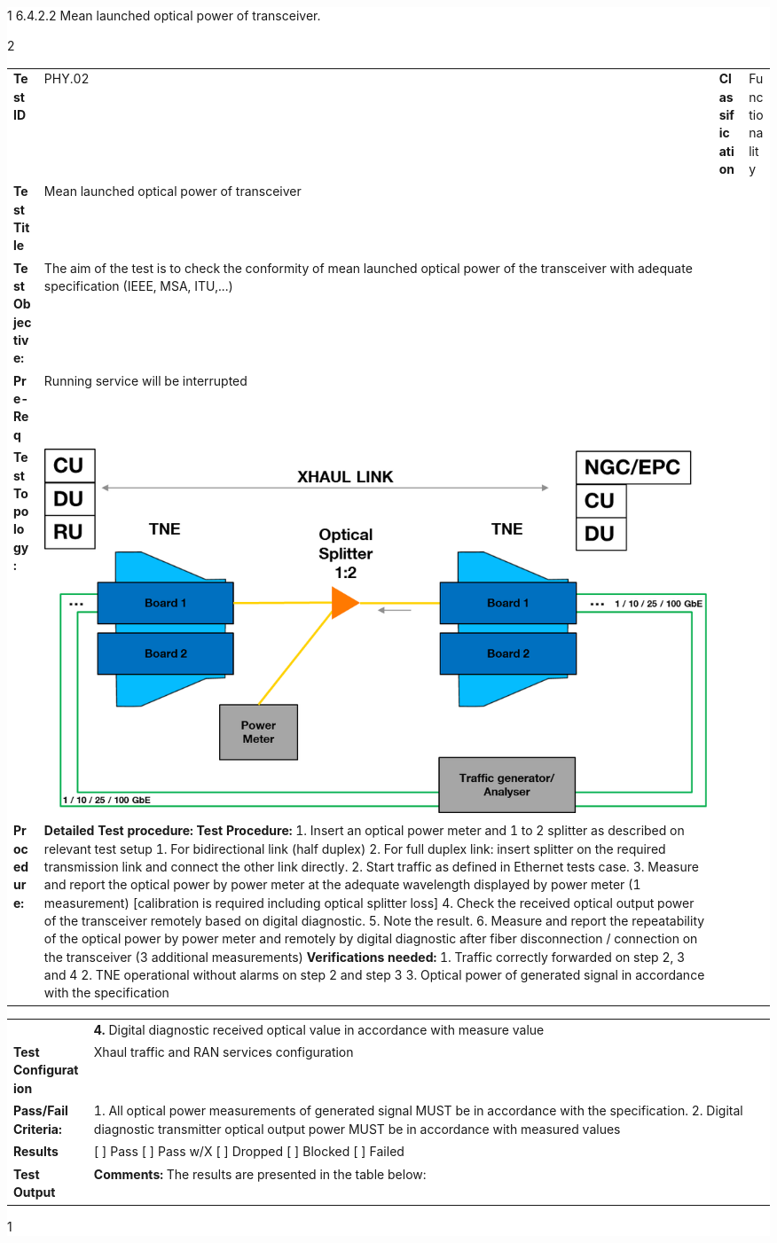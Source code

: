 1 6.4.2.2 Mean launched optical power of transceiver.

2

|  |  |  |  |
| --- | --- | --- | --- |
| **Test ID** | PHY.02 | **Classification** | Functionality |
| **Test Title** | Mean launched optical power of transceiver | | |
| **Test Objective:** | The aim of the test is to check the conformity of mean launched optical power of the transceiver with adequate specification (IEEE, MSA, ITU,...) | | |
| **Pre-Req** | Running service will be interrupted | | |
| **Test Topology:** | ![](../assets/images/762dc474b384.png) | | |
| **Procedure:** | **Detailed Test procedure:**  **Test Procedure:**   1. Insert an optical power meter and 1 to 2 splitter as described on relevant test setup    1. For bidirectional link (half duplex)    2. For full duplex link: insert splitter on the required transmission link and connect the other link directly. 2. Start traffic as defined in Ethernet tests case. 3. Measure and report the optical power by power meter at the adequate wavelength displayed by power meter (1 measurement) [calibration is required including optical splitter loss] 4. Check the received optical output power of the transceiver remotely based on digital diagnostic. 5. Note the result. 6. Measure and report the repeatability of the optical power by power meter and remotely by digital diagnostic after fiber disconnection / connection on the transceiver (3 additional measurements)   **Verifications needed:**   1. Traffic correctly forwarded on step 2, 3 and 4 2. TNE operational without alarms on step 2 and step 3 3. Optical power of generated signal in accordance with the specification | | |

|  |  |
| --- | --- |
|  | **4.** Digital diagnostic received optical value in accordance with measure value |
| **Test Configuration** | Xhaul traffic and RAN services configuration |
| **Pass/Fail Criteria:** | 1. All optical power measurements of generated signal MUST be in accordance with the specification. 2. Digital diagnostic transmitter optical output power MUST be in accordance with measured values |
| **Results** | [ ] Pass [ ] Pass w/X [ ] Dropped [ ] Blocked [ ] Failed |
| **Test Output** | **Comments:**  The results are presented in the table below: |

1
